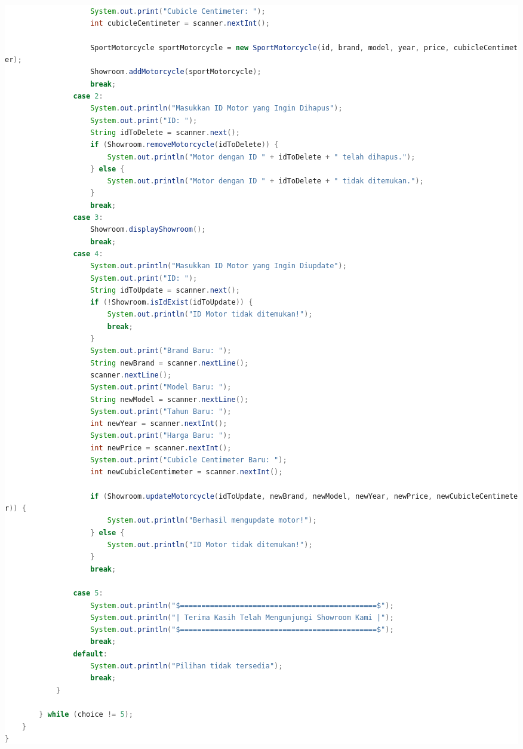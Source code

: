 ```java
                    System.out.print("Cubicle Centimeter: ");
                    int cubicleCentimeter = scanner.nextInt();

                    SportMotorcycle sportMotorcycle = new SportMotorcycle(id, brand, model, year, price, cubicleCentimeter);
                    Showroom.addMotorcycle(sportMotorcycle);
                    break;
                case 2:
                    System.out.println("Masukkan ID Motor yang Ingin Dihapus");
                    System.out.print("ID: ");
                    String idToDelete = scanner.next();
                    if (Showroom.removeMotorcycle(idToDelete)) {
                        System.out.println("Motor dengan ID " + idToDelete + " telah dihapus.");
                    } else {
                        System.out.println("Motor dengan ID " + idToDelete + " tidak ditemukan.");
                    }
                    break;
                case 3:
                    Showroom.displayShowroom();
                    break;
                case 4:
                    System.out.println("Masukkan ID Motor yang Ingin Diupdate");
                    System.out.print("ID: ");
                    String idToUpdate = scanner.next();
                    if (!Showroom.isIdExist(idToUpdate)) {
                        System.out.println("ID Motor tidak ditemukan!");
                        break;
                    }
                    System.out.print("Brand Baru: ");
                    String newBrand = scanner.nextLine();
                    scanner.nextLine();
                    System.out.print("Model Baru: ");
                    String newModel = scanner.nextLine();
                    System.out.print("Tahun Baru: ");
                    int newYear = scanner.nextInt();
                    System.out.print("Harga Baru: ");
                    int newPrice = scanner.nextInt();
                    System.out.print("Cubicle Centimeter Baru: ");
                    int newCubicleCentimeter = scanner.nextInt();

                    if (Showroom.updateMotorcycle(idToUpdate, newBrand, newModel, newYear, newPrice, newCubicleCentimeter)) {
                        System.out.println("Berhasil mengupdate motor!");
                    } else {
                        System.out.println("ID Motor tidak ditemukan!");
                    }
                    break;

                case 5:
                    System.out.println("$==============================================$");
                    System.out.println("| Terima Kasih Telah Mengunjungi Showroom Kami |");
                    System.out.println("$==============================================$");
                    break;
                default:
                    System.out.println("Pilihan tidak tersedia");
                    break;
            }

        } while (choice != 5);
    }
}

```
